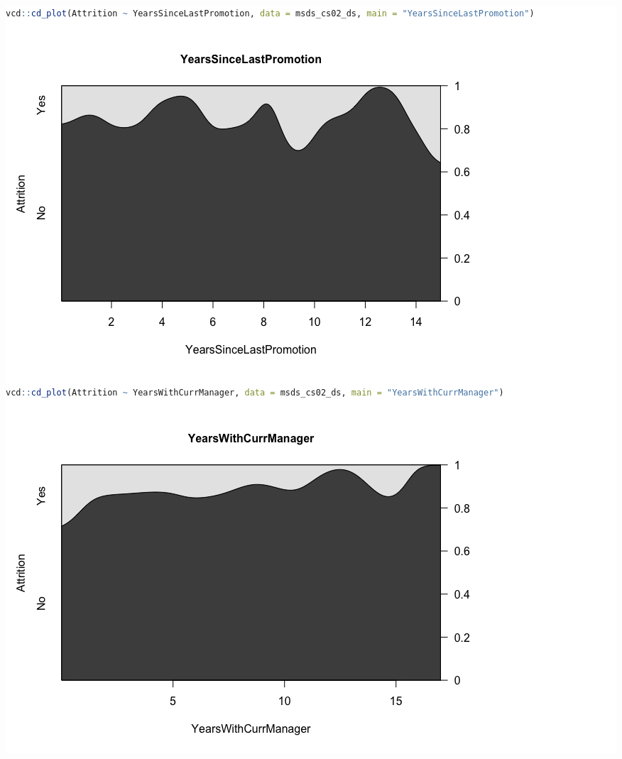 ```r
vcd::cd_plot(Attrition ~ YearsSinceLastPromotion, data = msds_cs02_ds, main = "YearsSinceLastPromotion")
```

![](predict_attrition_files/figure-html/unnamed-chunk-20-11.png)

```r
vcd::cd_plot(Attrition ~ YearsWithCurrManager, data = msds_cs02_ds, main = "YearsWithCurrManager")
```

![](predict_attrition_files/figure-html/unnamed-chunk-20-12.png)
